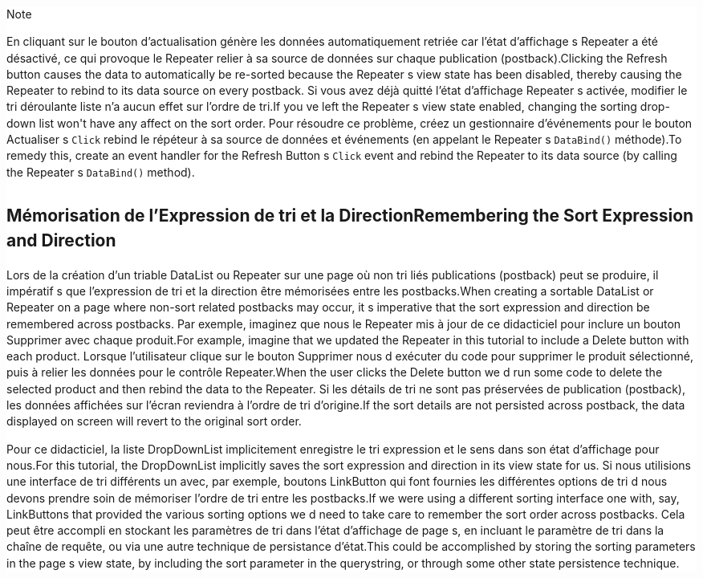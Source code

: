 > [!NOTE]
> <span data-ttu-id="a9d56-184">En cliquant sur le bouton d’actualisation génère les données automatiquement retriée car l’état d’affichage s Repeater a été désactivé, ce qui provoque le Repeater relier à sa source de données sur chaque publication (postback).</span><span class="sxs-lookup"><span data-stu-id="a9d56-184">Clicking the Refresh button causes the data to automatically be re-sorted because the Repeater s view state has been disabled, thereby causing the Repeater to rebind to its data source on every postback.</span></span> <span data-ttu-id="a9d56-185">Si vous avez déjà quitté l’état d’affichage Repeater s activée, modifier le tri déroulante liste n’a aucun effet sur l’ordre de tri.</span><span class="sxs-lookup"><span data-stu-id="a9d56-185">If you ve left the Repeater s view state enabled, changing the sorting drop-down list won't have any affect on the sort order.</span></span> <span data-ttu-id="a9d56-186">Pour résoudre ce problème, créez un gestionnaire d’événements pour le bouton Actualiser s `Click` rebind le répéteur à sa source de données et événements (en appelant le Repeater s `DataBind()` méthode).</span><span class="sxs-lookup"><span data-stu-id="a9d56-186">To remedy this, create an event handler for the Refresh Button s `Click` event and rebind the Repeater to its data source (by calling the Repeater s `DataBind()` method).</span></span>


## <a name="remembering-the-sort-expression-and-direction"></a><span data-ttu-id="a9d56-187">Mémorisation de l’Expression de tri et la Direction</span><span class="sxs-lookup"><span data-stu-id="a9d56-187">Remembering the Sort Expression and Direction</span></span>

<span data-ttu-id="a9d56-188">Lors de la création d’un triable DataList ou Repeater sur une page où non tri liés publications (postback) peut se produire, il impératif s que l’expression de tri et la direction être mémorisées entre les postbacks.</span><span class="sxs-lookup"><span data-stu-id="a9d56-188">When creating a sortable DataList or Repeater on a page where non-sort related postbacks may occur, it s imperative that the sort expression and direction be remembered across postbacks.</span></span> <span data-ttu-id="a9d56-189">Par exemple, imaginez que nous le Repeater mis à jour de ce didacticiel pour inclure un bouton Supprimer avec chaque produit.</span><span class="sxs-lookup"><span data-stu-id="a9d56-189">For example, imagine that we updated the Repeater in this tutorial to include a Delete button with each product.</span></span> <span data-ttu-id="a9d56-190">Lorsque l’utilisateur clique sur le bouton Supprimer nous d exécuter du code pour supprimer le produit sélectionné, puis à relier les données pour le contrôle Repeater.</span><span class="sxs-lookup"><span data-stu-id="a9d56-190">When the user clicks the Delete button we d run some code to delete the selected product and then rebind the data to the Repeater.</span></span> <span data-ttu-id="a9d56-191">Si les détails de tri ne sont pas préservées de publication (postback), les données affichées sur l’écran reviendra à l’ordre de tri d’origine.</span><span class="sxs-lookup"><span data-stu-id="a9d56-191">If the sort details are not persisted across postback, the data displayed on screen will revert to the original sort order.</span></span>

<span data-ttu-id="a9d56-192">Pour ce didacticiel, la liste DropDownList implicitement enregistre le tri expression et le sens dans son état d’affichage pour nous.</span><span class="sxs-lookup"><span data-stu-id="a9d56-192">For this tutorial, the DropDownList implicitly saves the sort expression and direction in its view state for us.</span></span> <span data-ttu-id="a9d56-193">Si nous utilisions une interface de tri différents un avec, par exemple, boutons LinkButton qui font fournies les différentes options de tri d nous devons prendre soin de mémoriser l’ordre de tri entre les postbacks.</span><span class="sxs-lookup"><span data-stu-id="a9d56-193">If we were using a different sorting interface one with, say, LinkButtons that provided the various sorting options we d need to take care to remember the sort order across postbacks.</span></span> <span data-ttu-id="a9d56-194">Cela peut être accompli en stockant les paramètres de tri dans l’état d’affichage de page s, en incluant le paramètre de tri dans la chaîne de requête, ou via une autre technique de persistance d’état.</span><span class="sxs-lookup"><span data-stu-id="a9d56-194">This could be accomplished by storing the sorting parameters in the page s view state, by including the sort parameter in the querystring, or through some other state persistence technique.</span></span>
